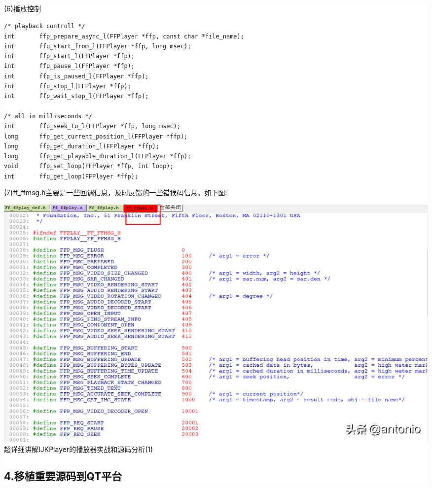 (6)播放控制

```
/* playback controll */
int       ffp_prepare_async_l(FFPlayer *ffp, const char *file_name);
int       ffp_start_from_l(FFPlayer *ffp, long msec);
int       ffp_start_l(FFPlayer *ffp);
int       ffp_pause_l(FFPlayer *ffp);
int       ffp_is_paused_l(FFPlayer *ffp);
int       ffp_stop_l(FFPlayer *ffp);
int       ffp_wait_stop_l(FFPlayer *ffp);

/* all in milliseconds */
int       ffp_seek_to_l(FFPlayer *ffp, long msec);
long      ffp_get_current_position_l(FFPlayer *ffp);
long      ffp_get_duration_l(FFPlayer *ffp);
long      ffp_get_playable_duration_l(FFPlayer *ffp);
void      ffp_set_loop(FFPlayer *ffp, int loop);
int       ffp_get_loop(FFPlayer *ffp);
```

(7)ff_ffmsg.h主要是一些回调信息，及时反馈的一些错误码信息。如下图:

![](./ijkplayer/5c538113d0c84e4eabcb3211bf8569f1.png)
超详细讲解IJKPlayer的播放器实战和源码分析(1)

## 4.移植重要源码到QT平台 ##
